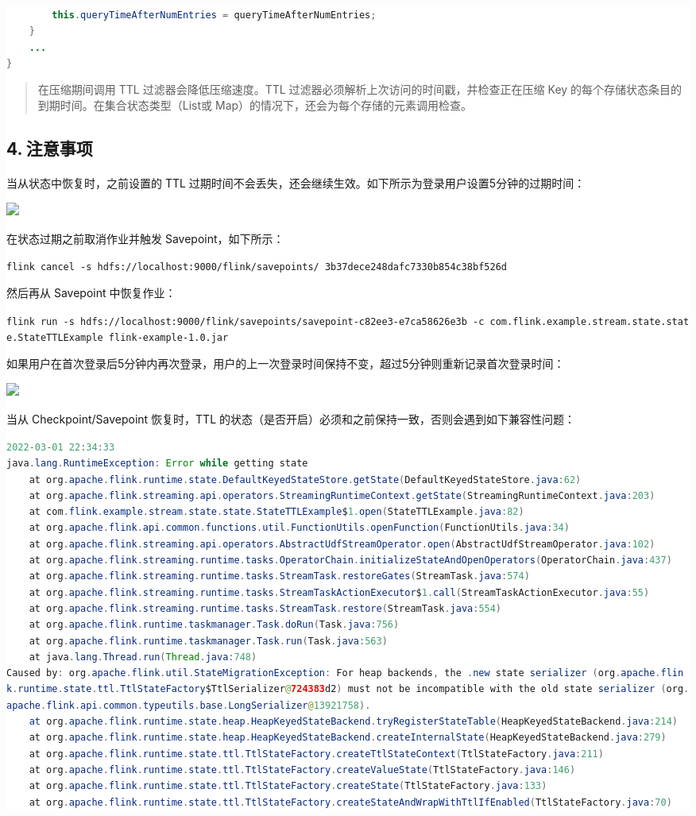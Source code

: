 ```java
        this.queryTimeAfterNumEntries = queryTimeAfterNumEntries;
    }
    ...
}
```

> 在压缩期间调用 TTL 过滤器会降低压缩速度。TTL 过滤器必须解析上次访问的时间戳，并检查正在压缩 Key 的每个存储状态条目的到期时间。在集合状态类型（List或 Map）的情况下，还会为每个存储的元素调用检查。

## 4. 注意事项

当从状态中恢复时，之前设置的 TTL 过期时间不会丢失，还会继续生效。如下所示为登录用户设置5分钟的过期时间：

![](https://github.com/sjf0115/ImageBucket/blob/main/Flink/state-ttl-for-apache-flink-2.png?raw=true)

在状态过期之前取消作业并触发 Savepoint，如下所示：
```
flink cancel -s hdfs://localhost:9000/flink/savepoints/ 3b37dece248dafc7330b854c38bf526d
```
然后再从 Savepoint 中恢复作业：
```
flink run -s hdfs://localhost:9000/flink/savepoints/savepoint-c82ee3-e7ca58626e3b -c com.flink.example.stream.state.state.StateTTLExample flink-example-1.0.jar
```
如果用户在首次登录后5分钟内再次登录，用户的上一次登录时间保持不变，超过5分钟则重新记录首次登录时间：

![](https://github.com/sjf0115/ImageBucket/blob/main/Flink/state-ttl-for-apache-flink-3.png?raw=true)

当从 Checkpoint/Savepoint 恢复时，TTL 的状态（是否开启）必须和之前保持一致，否则会遇到如下兼容性问题：
```java
2022-03-01 22:34:33
java.lang.RuntimeException: Error while getting state
	at org.apache.flink.runtime.state.DefaultKeyedStateStore.getState(DefaultKeyedStateStore.java:62)
	at org.apache.flink.streaming.api.operators.StreamingRuntimeContext.getState(StreamingRuntimeContext.java:203)
	at com.flink.example.stream.state.state.StateTTLExample$1.open(StateTTLExample.java:82)
	at org.apache.flink.api.common.functions.util.FunctionUtils.openFunction(FunctionUtils.java:34)
	at org.apache.flink.streaming.api.operators.AbstractUdfStreamOperator.open(AbstractUdfStreamOperator.java:102)
	at org.apache.flink.streaming.runtime.tasks.OperatorChain.initializeStateAndOpenOperators(OperatorChain.java:437)
	at org.apache.flink.streaming.runtime.tasks.StreamTask.restoreGates(StreamTask.java:574)
	at org.apache.flink.streaming.runtime.tasks.StreamTaskActionExecutor$1.call(StreamTaskActionExecutor.java:55)
	at org.apache.flink.streaming.runtime.tasks.StreamTask.restore(StreamTask.java:554)
	at org.apache.flink.runtime.taskmanager.Task.doRun(Task.java:756)
	at org.apache.flink.runtime.taskmanager.Task.run(Task.java:563)
	at java.lang.Thread.run(Thread.java:748)
Caused by: org.apache.flink.util.StateMigrationException: For heap backends, the .new state serializer (org.apache.flink.runtime.state.ttl.TtlStateFactory$TtlSerializer@724383d2) must not be incompatible with the old state serializer (org.apache.flink.api.common.typeutils.base.LongSerializer@13921758).
  	at org.apache.flink.runtime.state.heap.HeapKeyedStateBackend.tryRegisterStateTable(HeapKeyedStateBackend.java:214)
  	at org.apache.flink.runtime.state.heap.HeapKeyedStateBackend.createInternalState(HeapKeyedStateBackend.java:279)
  	at org.apache.flink.runtime.state.ttl.TtlStateFactory.createTtlStateContext(TtlStateFactory.java:211)
  	at org.apache.flink.runtime.state.ttl.TtlStateFactory.createValueState(TtlStateFactory.java:146)
  	at org.apache.flink.runtime.state.ttl.TtlStateFactory.createState(TtlStateFactory.java:133)
  	at org.apache.flink.runtime.state.ttl.TtlStateFactory.createStateAndWrapWithTtlIfEnabled(TtlStateFactory.java:70)
```